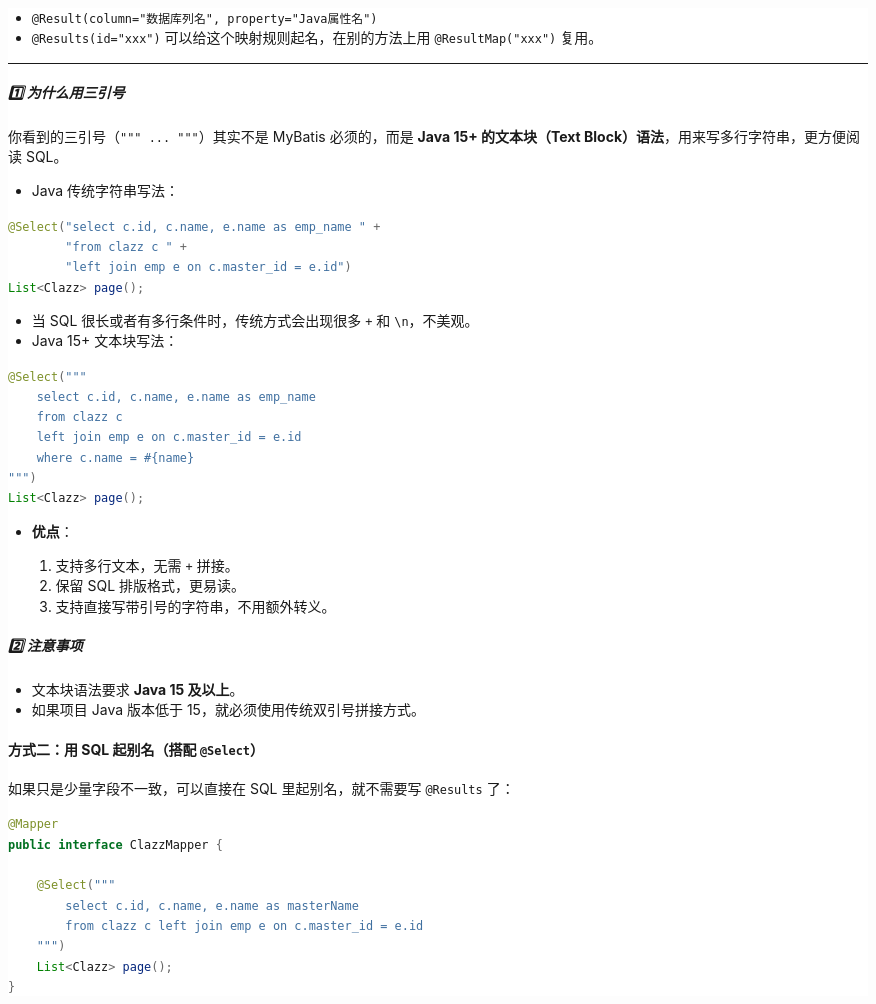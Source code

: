 - `@Result(column="数据库列名", property="Java属性名")`
- `@Results(id="xxx")` 可以给这个映射规则起名，在别的方法上用 `@ResultMap("xxx")` 复用。

---

##### 1️⃣ 为什么用三引号

你看到的三引号（`""" ... """`）其实不是 MyBatis 必须的，而是 **Java 15+ 的文本块（Text Block）语法**，用来写多行字符串，更方便阅读 SQL。

- Java 传统字符串写法：

```java
@Select("select c.id, c.name, e.name as emp_name " +
        "from clazz c " +
        "left join emp e on c.master_id = e.id")
List<Clazz> page();
```

- 当 SQL 很长或者有多行条件时，传统方式会出现很多 `+` 和 `\n`，不美观。
- Java 15+ 文本块写法：

```java
@Select("""
    select c.id, c.name, e.name as emp_name
    from clazz c
    left join emp e on c.master_id = e.id
    where c.name = #{name}
""")
List<Clazz> page();
```

- **优点**：

  1. 支持多行文本，无需 `+` 拼接。
  2. 保留 SQL 排版格式，更易读。
  3. 支持直接写带引号的字符串，不用额外转义。

##### 2️⃣ 注意事项

- 文本块语法要求 **Java 15 及以上**。
- 如果项目 Java 版本低于 15，就必须使用传统双引号拼接方式。

#### 方式二：用 SQL 起别名（搭配 `@Select`）

如果只是少量字段不一致，可以直接在 SQL 里起别名，就不需要写 `@Results` 了：

```java
@Mapper
public interface ClazzMapper {

    @Select("""
        select c.id, c.name, e.name as masterName
        from clazz c left join emp e on c.master_id = e.id
    """)
    List<Clazz> page();
}
```
